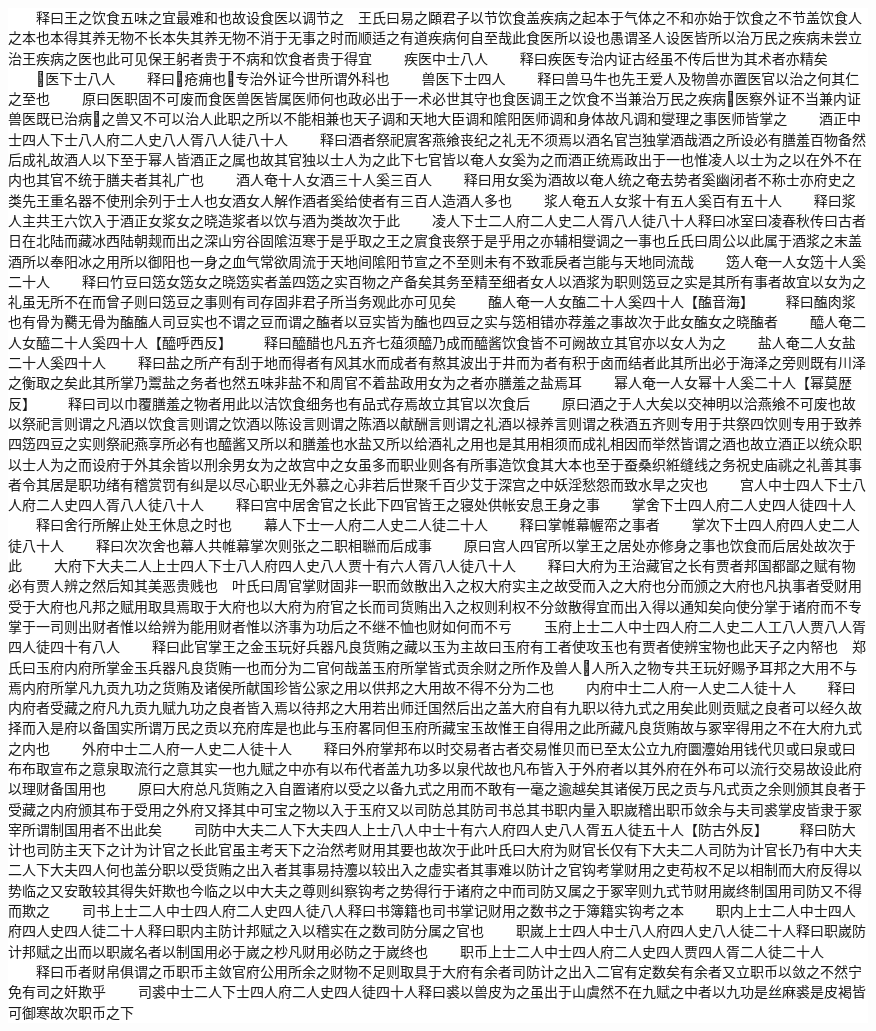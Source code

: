 　　释曰王之饮食五味之宜最难和也故设食医以调节之　王氏曰易之頥君子以节饮食盖疾病之起本于气体之不和亦始于饮食之不节盖饮食人之本也本得其养无物不长本失其养无物不消于无事之时而顺适之有道疾病何自至哉此食医所以设也愚谓圣人设医皆所以治万民之疾病未尝立治王疾病之医也此可见保王躬者贵于不病和饮食者贵于得宜
　　疾医中士八人
　　释曰疾医专治内证古经虽不传后世为其术者亦精矣
　　医下士八人
　　释曰疮痈也专治外证今世所谓外科也
　　兽医下士四人
　　释曰兽马牛也先王爱人及物兽亦置医官以治之何其仁之至也
　　原曰医职固不可废而食医兽医皆属医师何也政必出于一术必世其守也食医调王之饮食不当兼治万民之疾病医察外证不当兼内证兽医既已治病之兽又不可以治人此职之所以不能相兼也天子调和天地大臣调和隂阳医师调和身体故凡调和燮理之事医师皆掌之
　　酒正中士四人下士八人府二人史八人胥八人徒八十人
　　释曰酒者祭祀賔客燕飨丧纪之礼无不须焉以酒名官岂独掌酒哉酒之所设必有膳羞百物备然后成礼故酒人以下至于幂人皆酒正之属也故其官独以士人为之此下七官皆以奄人女奚为之而酒正统焉政出于一也惟凌人以士为之以在外不在内也其官不统于膳夫者其礼广也
　　酒人奄十人女酒三十人奚三百人
　　释曰用女奚为酒故以奄人统之奄去势者奚幽闭者不称士亦府史之类先王重名器不使刑余列于士人也女酒女人解作酒者奚给使者有三百人造酒人多也
　　浆人奄五人女浆十有五人奚百有五十人
　　释曰浆人主共王六饮入于酒正女浆女之晓造浆者以饮与酒为类故次于此
　　凌人下士二人府二人史二人胥八人徒八十人释曰冰室曰凌春秋传曰古者日在北陆而藏冰西陆朝觌而出之深山穷谷固隂沍寒于是乎取之王之賔食丧祭于是乎用之亦辅相燮调之一事也丘氏曰周公以此属于酒浆之末盖酒所以奉阳冰之用所以御阳也一身之血气常欲周流于天地间隂阳节宣之不至则未有不致乖戾者岂能与天地同流哉
　　笾人奄一人女笾十人奚二十人
　　释曰竹豆曰笾女笾女之晓笾实者盖四笾之实百物之产备矣其务至精至细者女人以酒浆为职则笾豆之实是其所有事者故宜以女为之礼虽无所不在而曾子则曰笾豆之事则有司存固非君子所当务观此亦可见矣
　　醢人奄一人女醢二十人奚四十人【醢音海】
　　释曰醢肉浆也有骨为臡无骨为醢醢人司豆实也不谓之豆而谓之醢者以豆实皆为醢也四豆之实与笾相错亦荐羞之事故次于此女醢女之晓醢者
　　醯人奄二人女醯二十人奚四十人【醯呼西反】
　　释曰醯醋也凡五齐七葅须醯乃成而醯酱饮食皆不可阙故立其官亦以女人为之
　　盐人奄二人女盐二十人奚四十人
　　释曰盐之所产有刮于地而得者有风其水而成者有熬其波出于井而为者有积于卤而结者此其所出必于海泽之旁则既有川泽之衡取之矣此其所掌乃鬻盐之务者也然五味非盐不和周官不着盐政用女为之者亦膳羞之盐焉耳
　　幂人奄一人女幂十人奚二十人【幂莫歴反】
　　释曰司以巾覆膳羞之物者用此以洁饮食细务也有品式存焉故立其官以次食后
　　原曰酒之于人大矣以交神明以洽燕飨不可废也故以祭祀言则谓之凡酒以饮食言则谓之饮酒以陈设言则谓之陈酒以献酬言则谓之礼酒以禄养言则谓之秩酒五齐则专用于共祭四饮则专用于致养四笾四豆之实则祭祀燕享所必有也醯酱又所以和膳羞也水盐又所以给酒礼之用也是其用相须而成礼相因而举然皆谓之酒也故立酒正以统众职以士人为之而设府于外其余皆以刑余男女为之故宫中之女虽多而职业则各有所事造饮食其大本也至于蚕桑织絍缝线之务祝史庙祧之礼善其事者令其居是职功绪有稽赏罚有纠是以尽心职业无外慕之心非若后世聚千百少艾于深宫之中妖淫愁怨而致水旱之灾也
　　宫人中士四人下士八人府二人史四人胥八人徒八十人
　　释曰宫中居舍官之长此下四官皆王之寝处供帐安息王身之事
　　掌舍下士四人府二人史四人徒四十人
　　释曰舍行所解止处王休息之时也
　　幕人下士一人府二人史二人徒二十人
　　释曰掌帷幕幄帟之事者
　　掌次下士四人府四人史二人徒八十人
　　释曰次次舍也幕人共帷幕掌次则张之二职相聮而后成事
　　原曰宫人四官所以掌王之居处亦修身之事也饮食而后居处故次于此
　　大府下大夫二人上士四人下士八人府四人史八人贾十有六人胥八人徒八十人
　　释曰大府为王治藏官之长有贾者邦国都鄙之赋有物必有贾人辨之然后知其美恶贵贱也　叶氏曰周官掌财固非一职而敛散出入之权大府实主之故受而入之大府也分而颁之大府也凡执事者受财用受于大府也凡邦之赋用取具焉取于大府也以大府为府官之长而司货贿出入之权则利权不分敛散得宜而出入得以通知矣向使分掌于诸府而不专掌于一司则出财者惟以给辨为能用财者惟以济事为功后之不继不恤也财如何而不亏
　　玉府上士二人中士四人府二人史二人工八人贾八人胥四人徒四十有八人
　　释曰此官掌王之金玉玩好兵器凡良货贿之藏以玉为主故曰玉府有工者使攻玉也有贾者使辨宝物也此天子之内帑也　郑氏曰玉府内府所掌金玉兵器凡良货贿一也而分为二官何哉盖玉府所掌皆式贡余财之所作及兽人人所入之物专共王玩好赐予耳邦之大用不与焉内府所掌凡九贡九功之货贿及诸侯所献国珍皆公家之用以供邦之大用故不得不分为二也
　　内府中士二人府一人史二人徒十人
　　释曰内府者受藏之府凡九贡九赋九功之良者皆入焉以待邦之大用若出师迁国然后出之盖大府自有九职以待九式之用矣此则贡赋之良者可以经久故择而入是府以备国实所谓万民之贡以充府库是也此与玉府畧同但玉府所藏宝玉故惟王自得用之此所藏凡良货贿故与冢宰得用之不在大府九式之内也
　　外府中士二人府一人史二人徒十人
　　释曰外府掌邦布以时交易者古者交易惟贝而已至太公立九府圜灋始用钱代贝或曰泉或曰布布取宣布之意泉取流行之意其实一也九赋之中亦有以布代者盖九功多以泉代故也凡布皆入于外府者以其外府在外布可以流行交易故设此府以理财备国用也
　　原曰大府总凡货贿之入自置诸府以受之以备九式之用而不敢有一毫之逾越矣其诸侯万民之贡与凡式贡之余则颁其良者于受藏之内府颁其布于受用之外府又择其中可宝之物以入于玉府又以司防总其防司书总其书职内量入职嵗稽出职币敛余与夫司裘掌皮皆隶于冢宰所谓制国用者不出此矣
　　司防中大夫二人下大夫四人上士八人中士十有六人府四人史八人胥五人徒五十人【防古外反】
　　释曰防大计也司防主天下之计为计官之长此官虽主考天下之治然考财用其要也故次于此叶氏曰大府为财官长仅有下大夫二人司防为计官长乃有中大夫二人下大夫四人何也盖分职以受货贿之出入者其事易持灋以较出入之虚实者其事难以防计之官钩考掌财用之吏苟权不足以相制而大府反得以势临之又安敢较其得失奸欺也今临之以中大夫之尊则纠察钩考之势得行于诸府之中而司防又属之于冢宰则九式节财用嵗终制国用司防又不得而欺之
　　司书上士二人中士四人府二人史四人徒八人释曰书簿籍也司书掌记财用之数书之于簿籍实钩考之本
　　职内上士二人中士四人府四人史四人徒二十人释曰职内主防计邦赋之入以稽实在之数司防分属之官也
　　职嵗上士四人中士八人府四人史八人徒二十人释曰职嵗防计邦赋之出而以职嵗名者以制国用必于嵗之杪凡财用必防之于嵗终也
　　职币上士二人中士四人府二人史四人贾四人胥二人徒二十人
　　释曰币者财帛俱谓之币职币主敛官府公用所余之财物不足则取具于大府有余者司防计之出入二官有定数矣有余者又立职币以敛之不然宁免有司之奸欺乎
　　司裘中士二人下士四人府二人史四人徒四十人释曰裘以兽皮为之虽出于山虞然不在九赋之中者以九功是丝麻裘是皮褐皆可御寒故次职币之下
